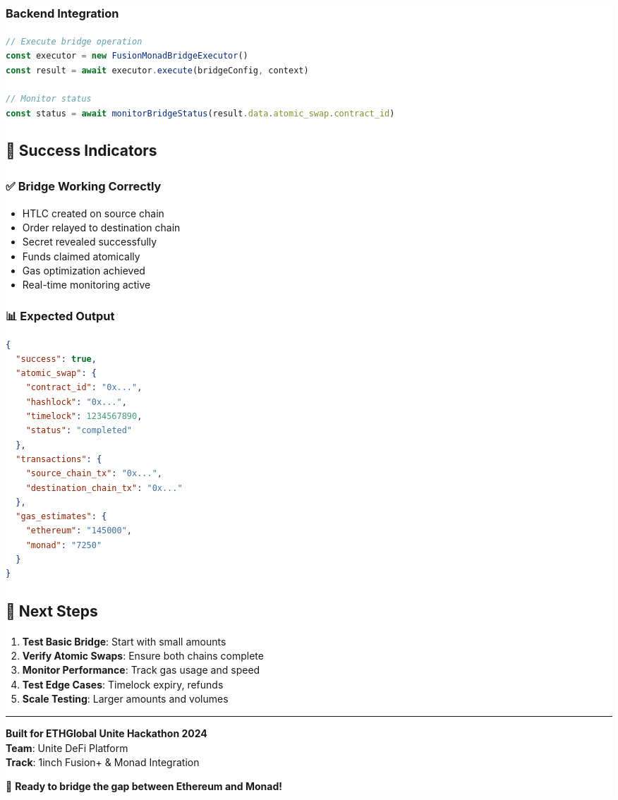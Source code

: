 ### Backend Integration

```typescript
// Execute bridge operation
const executor = new FusionMonadBridgeExecutor()
const result = await executor.execute(bridgeConfig, context)

// Monitor status
const status = await monitorBridgeStatus(result.data.atomic_swap.contract_id)
```

## 🎉 Success Indicators

### ✅ Bridge Working Correctly

- HTLC created on source chain
- Order relayed to destination chain
- Secret revealed successfully
- Funds claimed atomically
- Gas optimization achieved
- Real-time monitoring active

### 📊 Expected Output

```json
{
  "success": true,
  "atomic_swap": {
    "contract_id": "0x...",
    "hashlock": "0x...",
    "timelock": 1234567890,
    "status": "completed"
  },
  "transactions": {
    "source_chain_tx": "0x...",
    "destination_chain_tx": "0x..."
  },
  "gas_estimates": {
    "ethereum": "145000",
    "monad": "7250"
  }
}
```

## 🚀 Next Steps

1. **Test Basic Bridge**: Start with small amounts
2. **Verify Atomic Swaps**: Ensure both chains complete
3. **Monitor Performance**: Track gas usage and speed
4. **Test Edge Cases**: Timelock expiry, refunds
5. **Scale Testing**: Larger amounts and volumes

---

**Built for ETHGlobal Unite Hackathon 2024**  
**Team**: Unite DeFi Platform  
**Track**: 1inch Fusion+ & Monad Integration

🌉 **Ready to bridge the gap between Ethereum and Monad!** 
